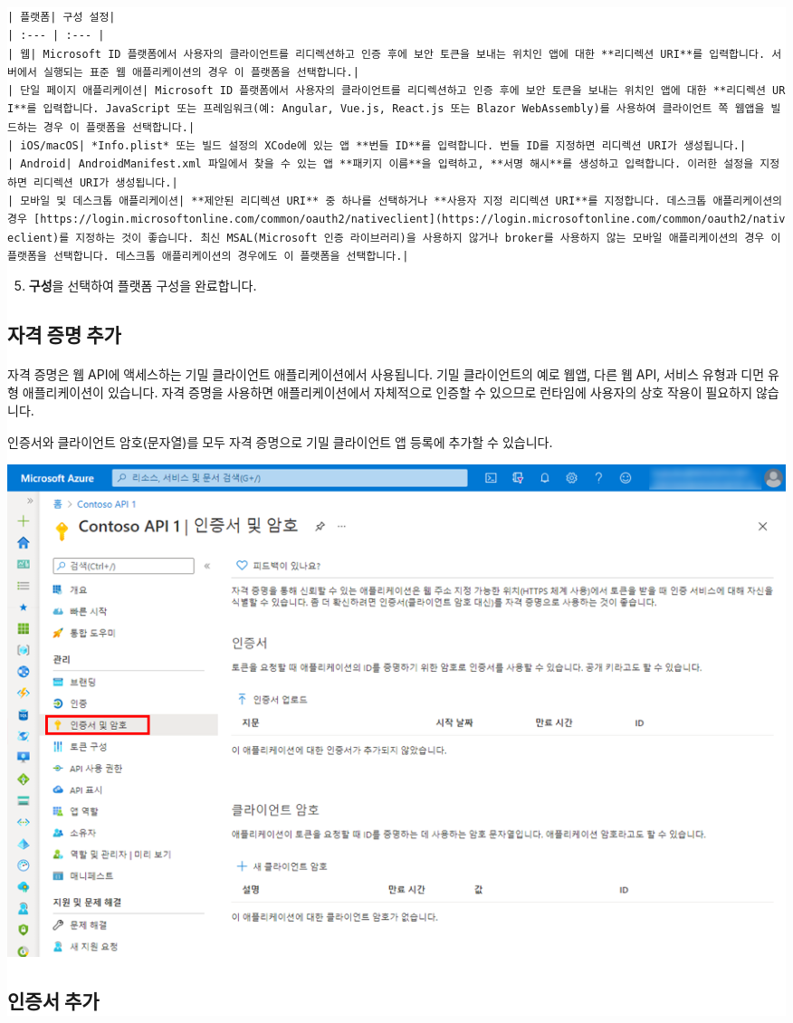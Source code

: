     | 플랫폼| 구성 설정|
    | :--- | :--- |
    | 웹| Microsoft ID 플랫폼에서 사용자의 클라이언트를 리디렉션하고 인증 후에 보안 토큰을 보내는 위치인 앱에 대한 **리디렉션 URI**를 입력합니다. 서버에서 실행되는 표준 웹 애플리케이션의 경우 이 플랫폼을 선택합니다.|
    | 단일 페이지 애플리케이션| Microsoft ID 플랫폼에서 사용자의 클라이언트를 리디렉션하고 인증 후에 보안 토큰을 보내는 위치인 앱에 대한 **리디렉션 URI**를 입력합니다. JavaScript 또는 프레임워크(예: Angular, Vue.js, React.js 또는 Blazor WebAssembly)를 사용하여 클라이언트 쪽 웹앱을 빌드하는 경우 이 플랫폼을 선택합니다.|
    | iOS/macOS| *Info.plist* 또는 빌드 설정의 XCode에 있는 앱 **번들 ID**를 입력합니다. 번들 ID를 지정하면 리디렉션 URI가 생성됩니다.|
    | Android| AndroidManifest.xml 파일에서 찾을 수 있는 앱 **패키지 이름**을 입력하고, **서명 해시**를 생성하고 입력합니다. 이러한 설정을 지정하면 리디렉션 URI가 생성됩니다.|
    | 모바일 및 데스크톱 애플리케이션| **제안된 리디렉션 URI** 중 하나를 선택하거나 **사용자 지정 리디렉션 URI**를 지정합니다. 데스크톱 애플리케이션의 경우 [https://login.microsoftonline.com/common/oauth2/nativeclient](https://login.microsoftonline.com/common/oauth2/nativeclient)를 지정하는 것이 좋습니다. 최신 MSAL(Microsoft 인증 라이브러리)을 사용하지 않거나 broker를 사용하지 않는 모바일 애플리케이션의 경우 이 플랫폼을 선택합니다. 데스크톱 애플리케이션의 경우에도 이 플랫폼을 선택합니다.|

5. **구성**을 선택하여 플랫폼 구성을 완료합니다.

## 자격 증명 추가

자격 증명은 웹 API에 액세스하는 기밀 클라이언트 애플리케이션에서 사용됩니다. 기밀 클라이언트의 예로 웹앱, 다른 웹 API, 서비스 유형과 디먼 유형 애플리케이션이 있습니다. 자격 증명을 사용하면 애플리케이션에서 자체적으로 인증할 수 있으므로 런타임에 사용자의 상호 작용이 필요하지 않습니다.

인증서와 클라이언트 암호(문자열)를 모두 자격 증명으로 기밀 클라이언트 앱 등록에 추가할 수 있습니다.

![앱 등록 시 인증서 및 암호 창을 보여주는 Azure Portal 스크린샷](./media/portal-05-app-reg-04-credentials.png)

## 인증서 추가
